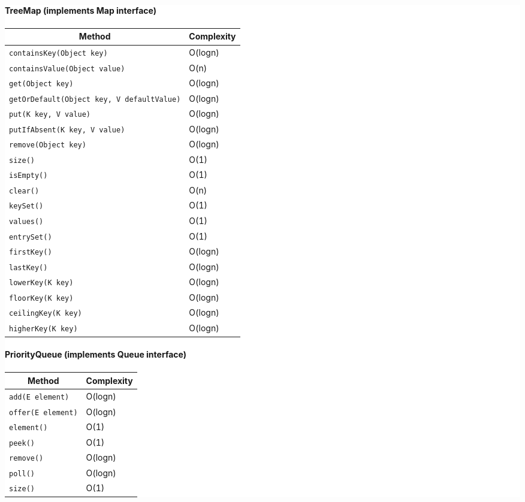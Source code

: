 #### **TreeMap** (implements Map interface)

| Method                                       | Complexity |
| -------------------------------------------- | ---------- |
| `containsKey(Object key)`                  | O(logn)    |
| `containsValue(Object value)`              | O(n)       |
| `get(Object key)`                          | O(logn)    |
| `getOrDefault(Object key, V defaultValue)` | O(logn)    |
| `put(K key, V value)`                      | O(logn)    |
| `putIfAbsent(K key, V value)`              | O(logn)    |
| `remove(Object key)`                       | O(logn)    |
| `size()`                                   | O(1)       |
| `isEmpty()`                                | O(1)       |
| `clear()`                                  | O(n)       |
| `keySet()`                                 | O(1)       |
| `values()`                                 | O(1)       |
| `entrySet()`                               | O(1)       |
| `firstKey()`                               | O(logn)    |
| `lastKey()`                                | O(logn)    |
| `lowerKey(K key)`                          | O(logn)    |
| `floorKey(K key)`                          | O(logn)    |
| `ceilingKey(K key)`                        | O(logn)    |
| `higherKey(K key)`                         | O(logn)    |

#### **PriorityQueue** (implements Queue interface)

| Method               | Complexity |
| -------------------- | ---------- |
| `add(E element)`   | O(logn)    |
| `offer(E element)` | O(logn)    |
| `element()`        | O(1)       |
| `peek()`           | O(1)       |
| `remove()`         | O(logn)    |
| `poll()`           | O(logn)    |
| `size()`           | O(1)       |
